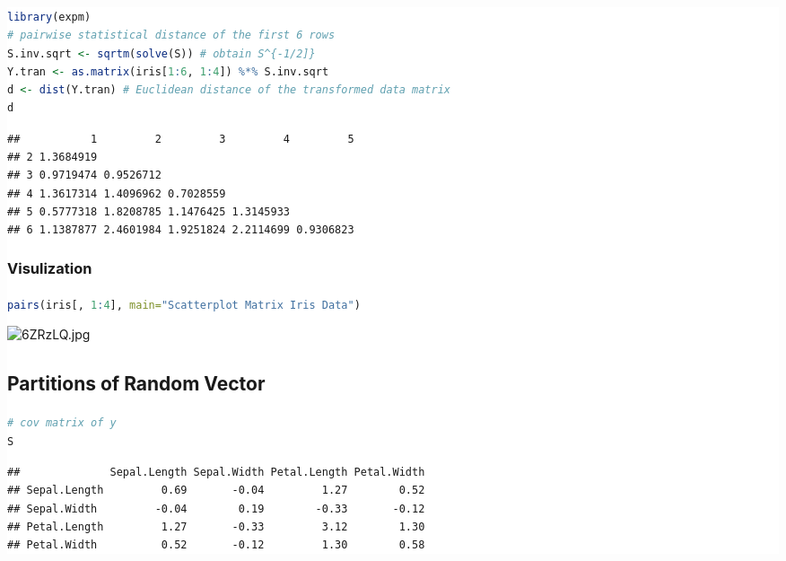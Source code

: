 

``` r
library(expm)
# pairwise statistical distance of the first 6 rows
S.inv.sqrt <- sqrtm(solve(S)) # obtain S^{-1/2]}
Y.tran <- as.matrix(iris[1:6, 1:4]) %*% S.inv.sqrt
d <- dist(Y.tran) # Euclidean distance of the transformed data matrix
d
```

    ##           1         2         3         4         5
    ## 2 1.3684919                                        
    ## 3 0.9719474 0.9526712                              
    ## 4 1.3617314 1.4096962 0.7028559                    
    ## 5 0.5777318 1.8208785 1.1476425 1.3145933          
    ## 6 1.1387877 2.4601984 1.9251824 2.2114699 0.9306823

### Visulization

``` r
pairs(iris[, 1:4], main="Scatterplot Matrix Iris Data")
```

![6ZRzLQ.jpg](https://s3.ax1x.com/2021/03/04/6ZRzLQ.jpg)


## Partitions of Random Vector

``` r
# cov matrix of y
S
```

    ##              Sepal.Length Sepal.Width Petal.Length Petal.Width
    ## Sepal.Length         0.69       -0.04         1.27        0.52
    ## Sepal.Width         -0.04        0.19        -0.33       -0.12
    ## Petal.Length         1.27       -0.33         3.12        1.30
    ## Petal.Width          0.52       -0.12         1.30        0.58
